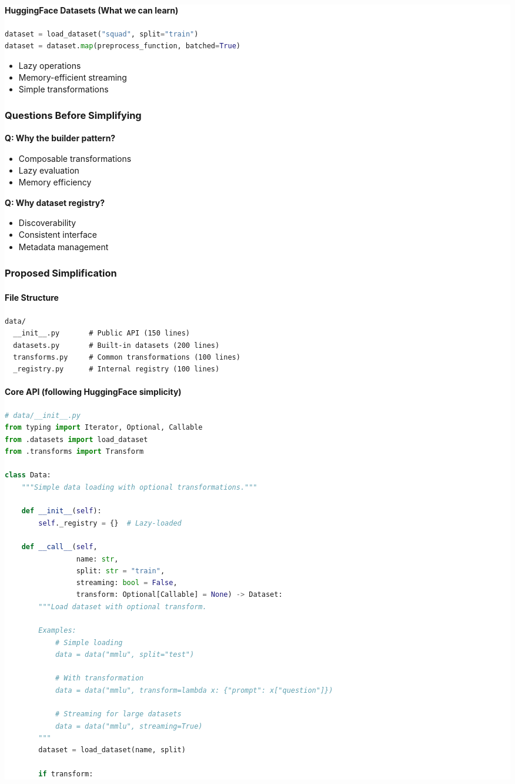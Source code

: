 #### HuggingFace Datasets (What we can learn)
```python
dataset = load_dataset("squad", split="train")
dataset = dataset.map(preprocess_function, batched=True)
```
- Lazy operations
- Memory-efficient streaming
- Simple transformations

### Questions Before Simplifying

**Q: Why the builder pattern?**
- Composable transformations
- Lazy evaluation
- Memory efficiency

**Q: Why dataset registry?**
- Discoverability
- Consistent interface
- Metadata management

### Proposed Simplification

#### File Structure
```
data/
  __init__.py       # Public API (150 lines)
  datasets.py       # Built-in datasets (200 lines)
  transforms.py     # Common transformations (100 lines)
  _registry.py      # Internal registry (100 lines)
```

#### Core API (following HuggingFace simplicity)
```python
# data/__init__.py
from typing import Iterator, Optional, Callable
from .datasets import load_dataset
from .transforms import Transform

class Data:
    """Simple data loading with optional transformations."""
    
    def __init__(self):
        self._registry = {}  # Lazy-loaded
    
    def __call__(self, 
                 name: str,
                 split: str = "train",
                 streaming: bool = False,
                 transform: Optional[Callable] = None) -> Dataset:
        """Load dataset with optional transform.
        
        Examples:
            # Simple loading
            data = data("mmlu", split="test")
            
            # With transformation
            data = data("mmlu", transform=lambda x: {"prompt": x["question"]})
            
            # Streaming for large datasets
            data = data("mmlu", streaming=True)
        """
        dataset = load_dataset(name, split)
        
        if transform:
```